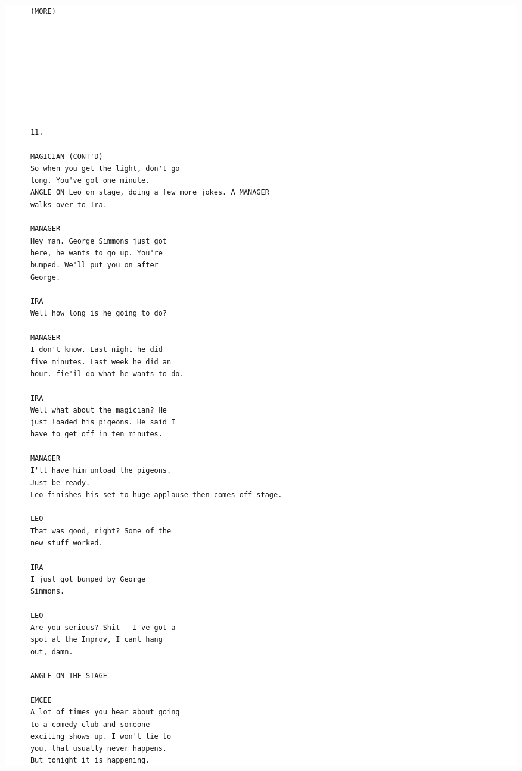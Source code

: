           (MORE)

          

          

          

          

          11.

          MAGICIAN (CONT'D)
          So when you get the light, don't go
          long. You've got one minute.
          ANGLE ON Leo on stage, doing a few more jokes. A MANAGER
          walks over to Ira.

          MANAGER
          Hey man. George Simmons just got
          here, he wants to go up. You're
          bumped. We'll put you on after
          George.

          IRA
          Well how long is he going to do?

          MANAGER
          I don't know. Last night he did
          five minutes. Last week he did an
          hour. fie'il do what he wants to do.

          IRA
          Well what about the magician? He
          just loaded his pigeons. He said I
          have to get off in ten minutes.

          MANAGER
          I'll have him unload the pigeons.
          Just be ready.
          Leo finishes his set to huge applause then comes off stage.

          LEO
          That was good, right? Some of the
          new stuff worked.

          IRA
          I just got bumped by George
          Simmons.

          LEO
          Are you serious? Shit - I've got a
          spot at the Improv, I cant hang
          out, damn.

          ANGLE ON THE STAGE

          EMCEE
          A lot of times you hear about going
          to a comedy club and someone
          exciting shows up. I won't lie to
          you, that usually never happens.
          But tonight it is happening.
